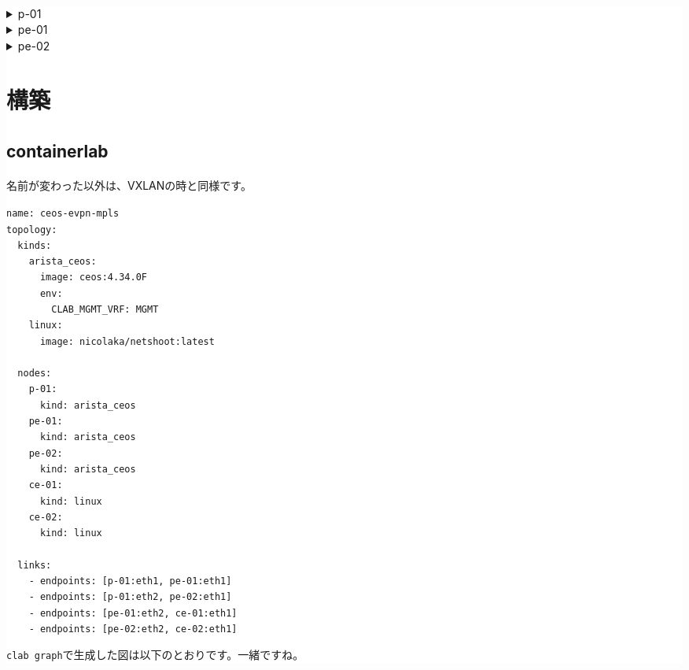 <details><summary>p-01</summary></details>

<details><summary>pe-01</summary></details>

<details><summary>pe-02</summary></details>

# 構築

## containerlab

名前が変わった以外は、VXLANの時と同様です。

```
name: ceos-evpn-mpls
topology:
  kinds:
    arista_ceos:
      image: ceos:4.34.0F
      env:
        CLAB_MGMT_VRF: MGMT
    linux:
      image: nicolaka/netshoot:latest

  nodes:
    p-01:
      kind: arista_ceos
    pe-01:
      kind: arista_ceos
    pe-02:
      kind: arista_ceos
    ce-01:
      kind: linux
    ce-02:
      kind: linux

  links:
    - endpoints: [p-01:eth1, pe-01:eth1]
    - endpoints: [p-01:eth2, pe-02:eth1]
    - endpoints: [pe-01:eth2, ce-01:eth1]
    - endpoints: [pe-02:eth2, ce-02:eth1]
```

`clab graph`で生成した図は以下のとおりです。一緒ですね。
